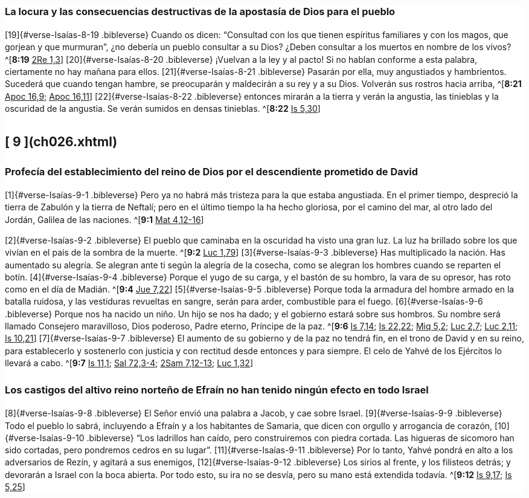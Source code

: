 ### La locura y las consecuencias destructivas de la apostasía de Dios para el pueblo
[19]{#verse-Isaías-8-19 .bibleverse} Cuando os dicen: “Consultad con los que tienen espíritus familiares y con los magos, que gorjean y que murmuran”, ¿no debería un pueblo consultar a su Dios? ¿Deben consultar a los muertos en nombre de los vivos? ^[**8:19** [2Re 1,3](ch015.xhtml#verse-2-Reyes-1-3)] [20]{#verse-Isaías-8-20 .bibleverse} ¡Vuelvan a la ley y al pacto! Si no hablan conforme a esta palabra, ciertamente no hay mañana para ellos. [21]{#verse-Isaías-8-21 .bibleverse} Pasarán por ella, muy angustiados y hambrientos. Sucederá que cuando tengan hambre, se preocuparán y maldecirán a su rey y a su Dios. Volverán sus rostros hacia arriba, ^[**8:21** [Apoc 16,9](ch069.xhtml#verse-Apocalipsis-16-9); [Apoc 16,11](ch069.xhtml#verse-Apocalipsis-16-11)] [22]{#verse-Isaías-8-22 .bibleverse} entonces mirarán a la tierra y verán la angustia, las tinieblas y la oscuridad de la angustia. Se verán sumidos en densas tinieblas. ^[**8:22** [Is 5,30](ch026.xhtml#verse-Isaías-5-30)]

<h2 class="chaptertitle">[&nbsp;9&nbsp;](ch026.xhtml)<span><span id="chapter-Isaías-9"></span></span></h2>

### Profecía del establecimiento del reino de Dios por el descendiente prometido de David
[1]{#verse-Isaías-9-1 .bibleverse} Pero ya no habrá más tristeza para la que estaba angustiada. En el primer tiempo, despreció la tierra de Zabulón y la tierra de Neftalí; pero en el último tiempo la ha hecho gloriosa, por el camino del mar, al otro lado del Jordán, Galilea de las naciones. ^[**9:1** [Mat 4,12-16](ch043.xhtml#verse-Mateo-4-12)]

[2]{#verse-Isaías-9-2 .bibleverse} El pueblo que caminaba en la oscuridad ha visto una gran luz. La luz ha brillado sobre los que vivían en el país de la sombra de la muerte. ^[**9:2** [Luc 1,79](ch045.xhtml#verse-Lucas-1-79)] [3]{#verse-Isaías-9-3 .bibleverse} Has multiplicado la nación. Has aumentado su alegría. Se alegran ante ti según la alegría de la cosecha, como se alegran los hombres cuando se reparten el botín. [4]{#verse-Isaías-9-4 .bibleverse} Porque el yugo de su carga, y el bastón de su hombro, la vara de su opresor, has roto como en el día de Madián. ^[**9:4** [Jue 7,22](ch010.xhtml#verse-Jueces-7-22)] [5]{#verse-Isaías-9-5 .bibleverse} Porque toda la armadura del hombre armado en la batalla ruidosa, y las vestiduras revueltas en sangre, serán para arder, combustible para el fuego. [6]{#verse-Isaías-9-6 .bibleverse} Porque nos ha nacido un niño. Un hijo se nos ha dado; y el gobierno estará sobre sus hombros. Su nombre será llamado Consejero maravilloso, Dios poderoso, Padre eterno, Príncipe de la paz. ^[**9:6** [Is 7,14](ch026.xhtml#verse-Isaías-7-14); [Is 22,22](ch026.xhtml#verse-Isaías-22-22); [Miq 5,2](ch036.xhtml#verse-Miqueas-5-2); [Luc 2,7](ch045.xhtml#verse-Lucas-2-7); [Luc 2,11](ch045.xhtml#verse-Lucas-2-11); [Is 10,21](ch026.xhtml#verse-Isaías-10-21)] [7]{#verse-Isaías-9-7 .bibleverse} El aumento de su gobierno y de la paz no tendrá fin, en el trono de David y en su reino, para establecerlo y sostenerlo con justicia y con rectitud desde entonces y para siempre. El celo de Yahvé de los Ejércitos lo llevará a cabo. ^[**9:7** [Is 11,1](ch026.xhtml#verse-Isaías-11-1); [Sal 72,3-4](ch022.xhtml#verse-Salmos-72-3); [2Sam 7,12-13](ch013.xhtml#verse-2-Samuel-7-12); [Luc 1,32](ch045.xhtml#verse-Lucas-1-32)]

### Los castigos del altivo reino norteño de Efraín no han tenido ningún efecto en todo Israel
[8]{#verse-Isaías-9-8 .bibleverse} El Señor envió una palabra a Jacob, y cae sobre Israel. [9]{#verse-Isaías-9-9 .bibleverse} Todo el pueblo lo sabrá, incluyendo a Efraín y a los habitantes de Samaria, que dicen con orgullo y arrogancia de corazón, [10]{#verse-Isaías-9-10 .bibleverse} “Los ladrillos han caído, pero construiremos con piedra cortada. Las higueras de sicomoro han sido cortadas, pero pondremos cedros en su lugar”. [11]{#verse-Isaías-9-11 .bibleverse} Por lo tanto, Yahvé pondrá en alto a los adversarios de Rezín, y agitará a sus enemigos, [12]{#verse-Isaías-9-12 .bibleverse} Los sirios al frente, y los filisteos detrás; y devorarán a Israel con la boca abierta. Por todo esto, su ira no se desvía, pero su mano está extendida todavía. ^[**9:12** [Is 9,17](ch026.xhtml#verse-Isaías-9-17); [Is 5,25](ch026.xhtml#verse-Isaías-5-25)]

